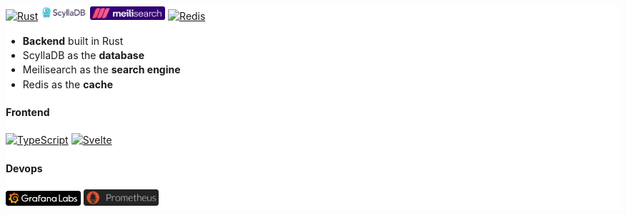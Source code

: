 [![Rust](https://img.shields.io/badge/Rust-%23000000.svg?e&logo=rust&logoColor=white)](https://www.rust-lang.org/) [<img src="demos/badges/scylla.png" width=65 alt="ScyllaDB badge">](https://www.scylladb.com/) [<img src="demos/badges/meilisearch.png" width=105 alt="Meilisearch badge">](https://www.meilisearch.com/) [![Redis](https://img.shields.io/badge/Redis-%23DD0031.svg?logo=redis&logoColor=white)](https://redis.io/)

- **Backend** built in Rust
- ScyllaDB as the **database**
- Meilisearch as the **search engine**
- Redis as the **cache**

#### Frontend

[![TypeScript](https://img.shields.io/badge/TypeScript-3178C6?logo=typescript&logoColor=fff)](https://www.typescriptlang.org/)
[![Svelte](https://img.shields.io/badge/Svelte-%23f1413d.svg?logo=svelte&logoColor=white)](https://svelte.dev/)

#### Devops

[<img src="demos/badges/grafana.png" width=105 alt="Grafana badge">](https://grafana.com/) [<img src="demos/badges/prometheus.png" width=105 alt="Prometheus badge">](https://prometheus.io/)
